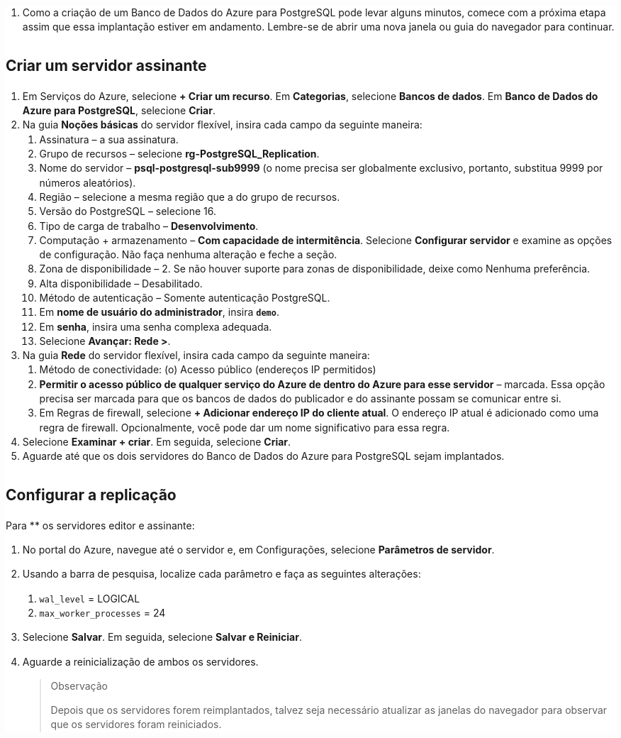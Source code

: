 1. Como a criação de um Banco de Dados do Azure para PostgreSQL pode levar alguns minutos, comece com a próxima etapa assim que essa implantação estiver em andamento. Lembre-se de abrir uma nova janela ou guia do navegador para continuar.

## Criar um servidor assinante

1. Em Serviços do Azure, selecione **+ Criar um recurso**. Em **Categorias**, selecione **Bancos de dados**. Em **Banco de Dados do Azure para PostgreSQL**, selecione **Criar**.
1. Na guia **Noções básicas** do servidor flexível, insira cada campo da seguinte maneira:
    1. Assinatura – a sua assinatura.
    1. Grupo de recursos – selecione **rg-PostgreSQL_Replication**.
    1. Nome do servidor – **psql-postgresql-sub9999** (o nome precisa ser globalmente exclusivo, portanto, substitua 9999 por números aleatórios).
    1. Região – selecione a mesma região que a do grupo de recursos.
    1. Versão do PostgreSQL – selecione 16.
    1. Tipo de carga de trabalho – **Desenvolvimento**.
    1. Computação + armazenamento – **Com capacidade de intermitência**. Selecione **Configurar servidor** e examine as opções de configuração. Não faça nenhuma alteração e feche a seção.
    1. Zona de disponibilidade – 2. Se não houver suporte para zonas de disponibilidade, deixe como Nenhuma preferência.
    1. Alta disponibilidade – Desabilitado.
    1. Método de autenticação – Somente autenticação PostgreSQL.
    1. Em **nome de usuário do administrador**, insira **`demo`**.
    1. Em **senha**, insira uma senha complexa adequada.
    1. Selecione **Avançar: Rede >**.
1. Na guia **Rede** do servidor flexível, insira cada campo da seguinte maneira:
    1. Método de conectividade: (o) Acesso público (endereços IP permitidos)
    1. **Permitir o acesso público de qualquer serviço do Azure de dentro do Azure para esse servidor** – marcada. Essa opção precisa ser marcada para que os bancos de dados do publicador e do assinante possam se comunicar entre si.
    1. Em Regras de firewall, selecione **+ Adicionar endereço IP do cliente atual**. O endereço IP atual é adicionado como uma regra de firewall. Opcionalmente, você pode dar um nome significativo para essa regra.
1. Selecione **Examinar + criar**. Em seguida, selecione **Criar**.
1. Aguarde até que os dois servidores do Banco de Dados do Azure para PostgreSQL sejam implantados.

## Configurar a replicação

Para ** os servidores editor e assinante:

1. No portal do Azure, navegue até o servidor e, em Configurações, selecione **Parâmetros de servidor**.
1. Usando a barra de pesquisa, localize cada parâmetro e faça as seguintes alterações:
    1. `wal_level` = LOGICAL
    1. `max_worker_processes` = 24
1. Selecione **Salvar**. Em seguida, selecione **Salvar e Reiniciar**.
1. Aguarde a reinicialização de ambos os servidores.

    > Observação
    >
    > Depois que os servidores forem reimplantados, talvez seja necessário atualizar as janelas do navegador para observar que os servidores foram reiniciados.
